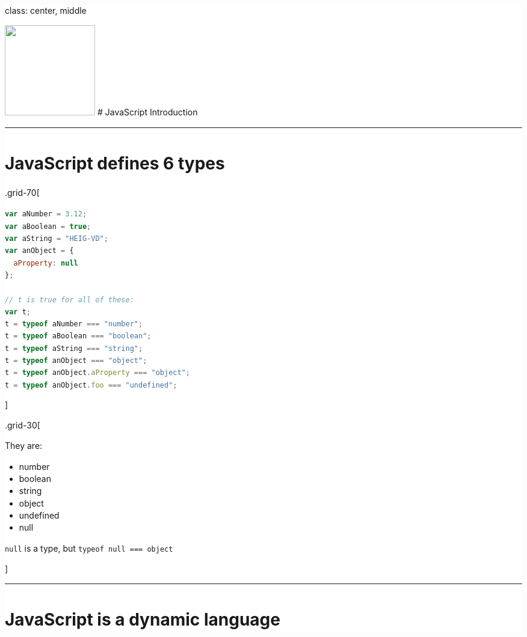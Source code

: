class: center, middle

<img src="https://upload.wikimedia.org/wikipedia/commons/thumb/9/99/Unofficial_JavaScript_logo_2.svg/480px-Unofficial_JavaScript_logo_2.svg.png" width="150" height="150">
# JavaScript Introduction



---

# JavaScript defines **6 types**

.grid-70[

```js
var aNumber = 3.12;
var aBoolean = true;
var aString = "HEIG-VD";
var anObject = {
  aProperty: null
};

// t is true for all of these:
var t;
t = typeof aNumber === "number";
t = typeof aBoolean === "boolean";
t = typeof aString === "string";
t = typeof anObject === "object";
t = typeof anObject.aProperty === "object";
t = typeof anObject.foo === "undefined";
```

]

.grid-30[

They are:

* number
* boolean
* string
* object
* undefined
* null

`null` is a type, but `typeof null === object`

]



---

# JavaScript is a **dynamic** language
